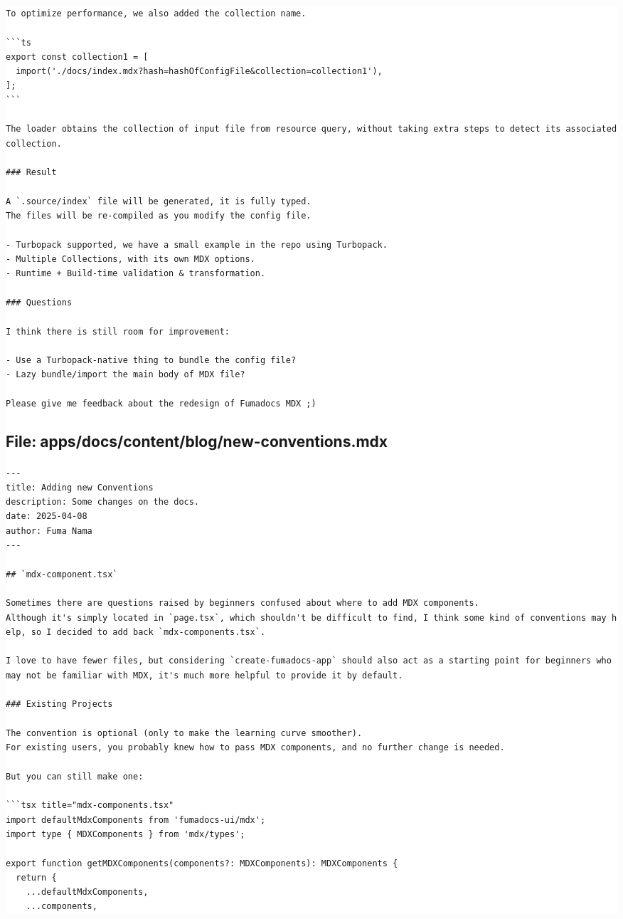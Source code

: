 `````
To optimize performance, we also added the collection name.

```ts
export const collection1 = [
  import('./docs/index.mdx?hash=hashOfConfigFile&collection=collection1'),
];
```

The loader obtains the collection of input file from resource query, without taking extra steps to detect its associated collection.

### Result

A `.source/index` file will be generated, it is fully typed.
The files will be re-compiled as you modify the config file.

- Turbopack supported, we have a small example in the repo using Turbopack.
- Multiple Collections, with its own MDX options.
- Runtime + Build-time validation & transformation.

### Questions

I think there is still room for improvement:

- Use a Turbopack-native thing to bundle the config file?
- Lazy bundle/import the main body of MDX file?

Please give me feedback about the redesign of Fumadocs MDX ;)
`````

## File: apps/docs/content/blog/new-conventions.mdx
`````
---
title: Adding new Conventions
description: Some changes on the docs.
date: 2025-04-08
author: Fuma Nama
---

## `mdx-component.tsx`

Sometimes there are questions raised by beginners confused about where to add MDX components.
Although it's simply located in `page.tsx`, which shouldn't be difficult to find, I think some kind of conventions may help, so I decided to add back `mdx-components.tsx`.

I love to have fewer files, but considering `create-fumadocs-app` should also act as a starting point for beginners who may not be familiar with MDX, it's much more helpful to provide it by default.

### Existing Projects

The convention is optional (only to make the learning curve smoother).
For existing users, you probably knew how to pass MDX components, and no further change is needed.

But you can still make one:

```tsx title="mdx-components.tsx"
import defaultMdxComponents from 'fumadocs-ui/mdx';
import type { MDXComponents } from 'mdx/types';

export function getMDXComponents(components?: MDXComponents): MDXComponents {
  return {
    ...defaultMdxComponents,
    ...components,
`````